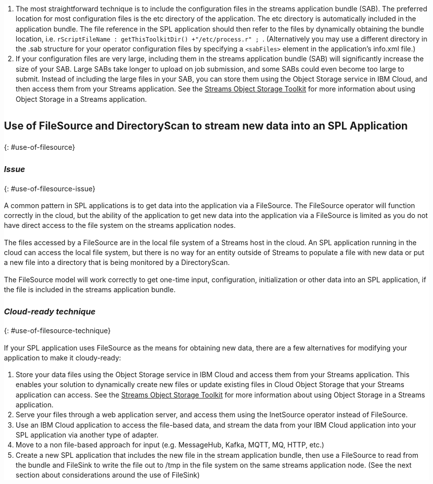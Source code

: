 1. The most straightforward technique is to include the configuration files in the streams application bundle (SAB). The preferred location for most configuration files is the etc directory of the application. The etc directory is automatically included in the application bundle. The file reference in the SPL application should then refer to the files by dynamically obtaining the bundle location, i.e. `rScriptFileName : getThisToolkitDir() +"/etc/process.r" ; `. (Alternatively you may use a different directory in the .sab structure for your operator configuration files by specifying a `<sabFiles>` element in the application’s info.xml file.)
1. If your configuration files are very large, including them in the streams application bundle (SAB) will significantly increase the size of your SAB. Large SABs take longer to upload on job submission, and some SABs could even become too large to submit. Instead of including the large files in your SAB, you can store them using the Object Storage service in IBM Cloud, and then access them from your Streams application. See the [Streams Object Storage Toolkit](https://ibmstreams.github.io/streamsx.objectstorage/) for more information about using Object Storage in a Streams application.


## Use of FileSource and DirectoryScan to stream new data into an SPL Application
{: #use-of-filesource}

### *_Issue_*
{: #use-of-filesource-issue}

A common pattern in SPL applications is to get data into the application via a FileSource. The FileSource operator will function correctly in the cloud, but the ability of the application to get new data into the application via a FileSource is limited as you do not have direct access to the file system on the streams application nodes.

The files accessed by a FileSource are in the local file system of a Streams host in the cloud. An SPL application running in the cloud can access the local file system, but there is no way for an entity outside of Streams to populate a file with new data or put a new file into a directory that is being monitored by a DirectoryScan.

The FileSource model will work correctly to get one-time input, configuration, initialization or other data into an SPL application, if the file is included in the streams application bundle.

### *_Cloud-ready technique_*
{: #use-of-filesource-technique}

If your SPL application uses FileSource as the means for obtaining new data, there are a few alternatives for modifying your application to make it cloudy-ready:

1. Store your data files using the Object Storage service in IBM Cloud and access them from your Streams application. This enables your solution to dynamically create new files or update existing files in Cloud Object Storage that your Streams application can access. See the [Streams Object Storage Toolkit](https://ibmstreams.github.io/streamsx.objectstorage/) for more information about using Object Storage in a Streams application.
1. Serve your files through a web application server, and access them using the InetSource operator instead of FileSource.
1. Use an IBM Cloud application to access the file-based data, and stream the data from your IBM Cloud application into your SPL application via another type of adapter.
1. Move to a non file-based approach for input (e.g. MessageHub, Kafka, MQTT, MQ, HTTP, etc.)
1. Create a new SPL application that includes the new file in the stream application bundle, then use a FileSource to read from the bundle and FileSink to write the file out to /tmp in the file system on the same streams application node. (See the next section about considerations around the use of FileSink)
